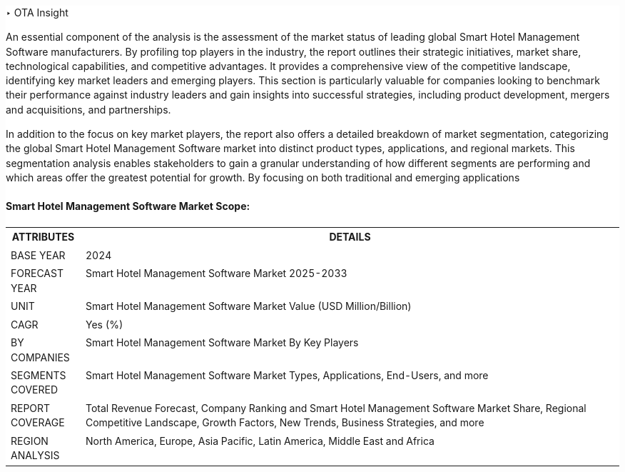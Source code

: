 ‣ OTA Insight

An essential component of the analysis is the assessment of the market status of leading global Smart Hotel Management Software manufacturers. By profiling top players in the industry, the report outlines their strategic initiatives, market share, technological capabilities, and competitive advantages. It provides a comprehensive view of the competitive landscape, identifying key market leaders and emerging players. This section is particularly valuable for companies looking to benchmark their performance against industry leaders and gain insights into successful strategies, including product development, mergers and acquisitions, and partnerships.

In addition to the focus on key market players, the report also offers a detailed breakdown of market segmentation, categorizing the global Smart Hotel Management Software market into distinct product types, applications, and regional markets. This segmentation analysis enables stakeholders to gain a granular understanding of how different segments are performing and which areas offer the greatest potential for growth. By focusing on both traditional and emerging applications

<h4>Smart Hotel Management Software Market Scope:</h4>
<table>
<tr>
<th>ATTRIBUTES</th>
<th>DETAILS</th>
</tr>
<tr>
<td>BASE YEAR</td>
<td>2024</td>
</tr>
<tr>
<td>FORECAST YEAR</td>
<td>Smart Hotel Management Software Market 2025-2033</td>
</tr>
<tr>
<td>UNIT</td>
<td>Smart Hotel Management Software Market Value (USD Million/Billion)</td>
<tr>
<td>CAGR</td>
<td>Yes (%)</td>
</tr>
</tr>
<tr>
<td>BY COMPANIES</td>
<td>Smart Hotel Management Software Market By Key Players</td>
</tr>
<tr>
<td>SEGMENTS COVERED</td>
<td>Smart Hotel Management Software Market Types, Applications, End-Users, and more</td>
</tr>
<tr>
<td>REPORT COVERAGE</td>
<td>Total Revenue Forecast, Company Ranking and Smart Hotel Management Software Market Share, Regional Competitive Landscape, Growth Factors, New Trends, Business Strategies, and more</td>
</tr>
<tr>
<td>REGION ANALYSIS</td>
<td>North America, Europe, Asia Pacific, Latin America, Middle East and Africa</td>
</tr>
</table>
